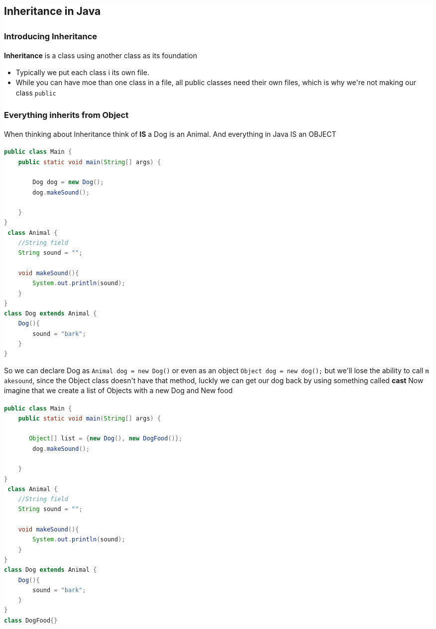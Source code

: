 ## Inheritance in Java <a name="inheritance"></a>
### Introducing Inheritance
**Inheritance** is a class using another class as its foundation 

- Typically we put each class i its own file.
- While you can have moe than one class in a file, all public classes need their own files, which is why we're not making our class `public`

### Everything inherits from Object
When thinking about Inheritance think of **IS** a Dog is an Animal. And everything in Java IS an OBJECT

```java
public class Main {
    public static void main(String[] args) {

        Dog dog = new Dog();
        dog.makeSound();

    }
}
 class Animal {
    //String field
    String sound = "";

    void makeSound(){
        System.out.println(sound);
    }
}
class Dog extends Animal {
    Dog(){
        sound = "bark";
    }
}

```
So we can declare Dog as `Animal dog = new Dog()` or even as an object `Object dog = new dog();` but we'll lose the ability to call `makesound`, since the Object class doesn't have that method, luckly we can get our dog back by using something called **cast**
Now imagine that we create a list of Objects with a new Dog and New food
```java
public class Main {
    public static void main(String[] args) {

       Object[] list = {new Dog(), new DogFood()};
        dog.makeSound();

    }
}
 class Animal {
    //String field
    String sound = "";

    void makeSound(){
        System.out.println(sound);
    }
}
class Dog extends Animal {
    Dog(){
        sound = "bark";
    }
}
class DogFood{}
```